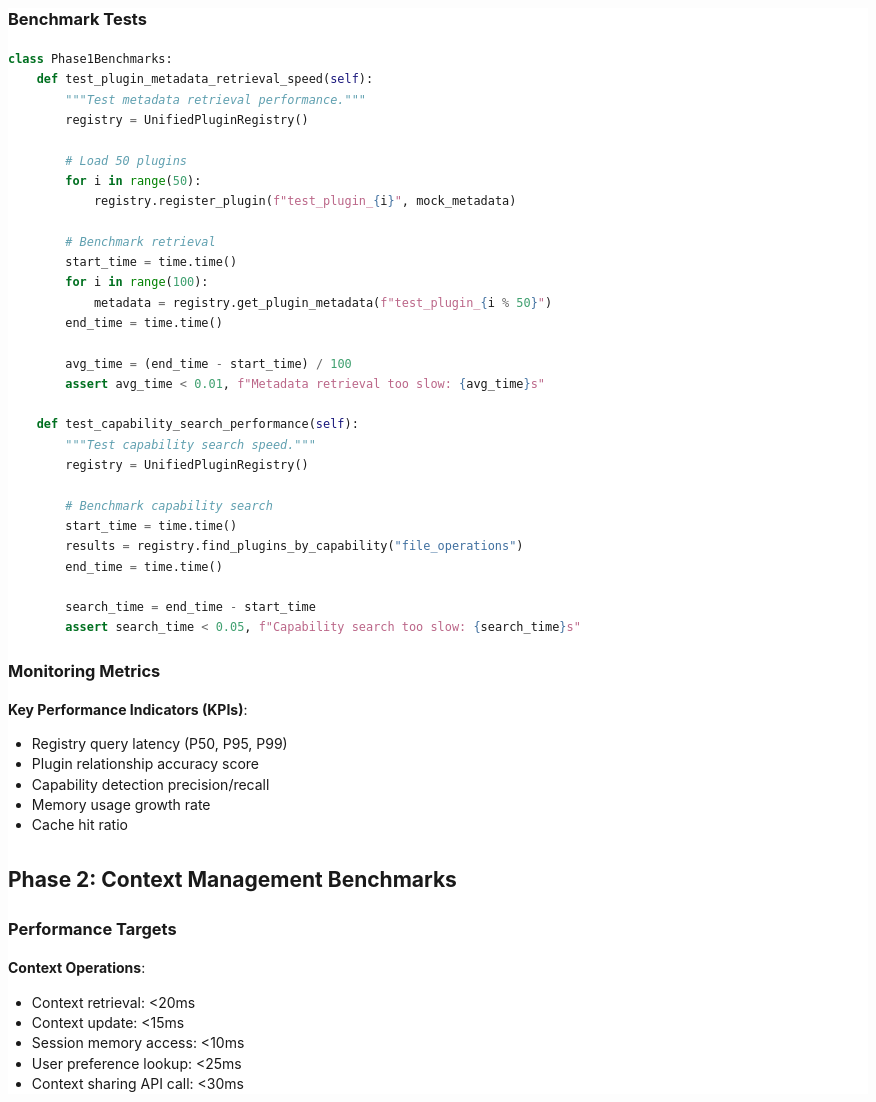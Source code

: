 ### Benchmark Tests

```python
class Phase1Benchmarks:
    def test_plugin_metadata_retrieval_speed(self):
        """Test metadata retrieval performance."""
        registry = UnifiedPluginRegistry()
        
        # Load 50 plugins
        for i in range(50):
            registry.register_plugin(f"test_plugin_{i}", mock_metadata)
        
        # Benchmark retrieval
        start_time = time.time()
        for i in range(100):
            metadata = registry.get_plugin_metadata(f"test_plugin_{i % 50}")
        end_time = time.time()
        
        avg_time = (end_time - start_time) / 100
        assert avg_time < 0.01, f"Metadata retrieval too slow: {avg_time}s"
    
    def test_capability_search_performance(self):
        """Test capability search speed."""
        registry = UnifiedPluginRegistry()
        
        # Benchmark capability search
        start_time = time.time()
        results = registry.find_plugins_by_capability("file_operations")
        end_time = time.time()
        
        search_time = end_time - start_time
        assert search_time < 0.05, f"Capability search too slow: {search_time}s"
```

### Monitoring Metrics

**Key Performance Indicators (KPIs)**:
- Registry query latency (P50, P95, P99)
- Plugin relationship accuracy score
- Capability detection precision/recall
- Memory usage growth rate
- Cache hit ratio

## Phase 2: Context Management Benchmarks

### Performance Targets

**Context Operations**:
- Context retrieval: <20ms
- Context update: <15ms
- Session memory access: <10ms
- User preference lookup: <25ms
- Context sharing API call: <30ms
